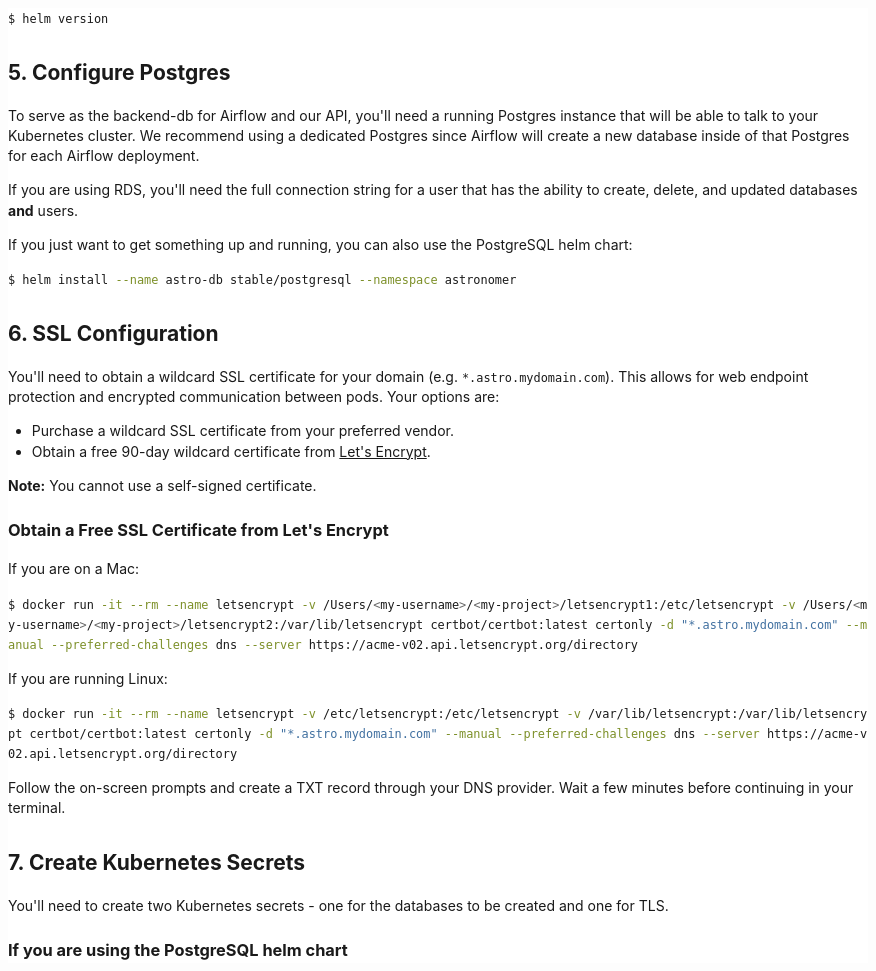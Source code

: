 ```bash
$ helm version
```

## 5. Configure Postgres

To serve as the backend-db for Airflow and our API, you'll need a running Postgres instance that will be able to talk to your Kubernetes cluster. We recommend using a dedicated Postgres since Airflow will create a new database inside of that Postgres for each Airflow deployment.

If you are using RDS, you'll need the full connection string for a user that has the ability to create, delete, and updated databases **and** users.

If you just want to get something up and running, you can also use the PostgreSQL helm chart:

```bash
$ helm install --name astro-db stable/postgresql --namespace astronomer
```

## 6. SSL Configuration

You'll need to obtain a wildcard SSL certificate for your domain (e.g. `*.astro.mydomain.com`). This allows for web endpoint protection and encrypted communication between pods. Your options are:

* Purchase a wildcard SSL certificate from your preferred vendor.
* Obtain a free 90-day wildcard certificate from [Let's Encrypt](https://letsencrypt.org/).

**Note:** You cannot use a self-signed certificate.


### Obtain a Free SSL Certificate from Let's Encrypt

If you are on a Mac:

```bash
$ docker run -it --rm --name letsencrypt -v /Users/<my-username>/<my-project>/letsencrypt1:/etc/letsencrypt -v /Users/<my-username>/<my-project>/letsencrypt2:/var/lib/letsencrypt certbot/certbot:latest certonly -d "*.astro.mydomain.com" --manual --preferred-challenges dns --server https://acme-v02.api.letsencrypt.org/directory
```

If you are running Linux:

```bash
$ docker run -it --rm --name letsencrypt -v /etc/letsencrypt:/etc/letsencrypt -v /var/lib/letsencrypt:/var/lib/letsencrypt certbot/certbot:latest certonly -d "*.astro.mydomain.com" --manual --preferred-challenges dns --server https://acme-v02.api.letsencrypt.org/directory
```

Follow the on-screen prompts and create a TXT record through your DNS provider. Wait a few minutes before continuing in your terminal.

## 7. Create Kubernetes Secrets

You'll need to create two Kubernetes secrets - one for the databases to be created and one for TLS.

### If you are using the PostgreSQL helm chart
